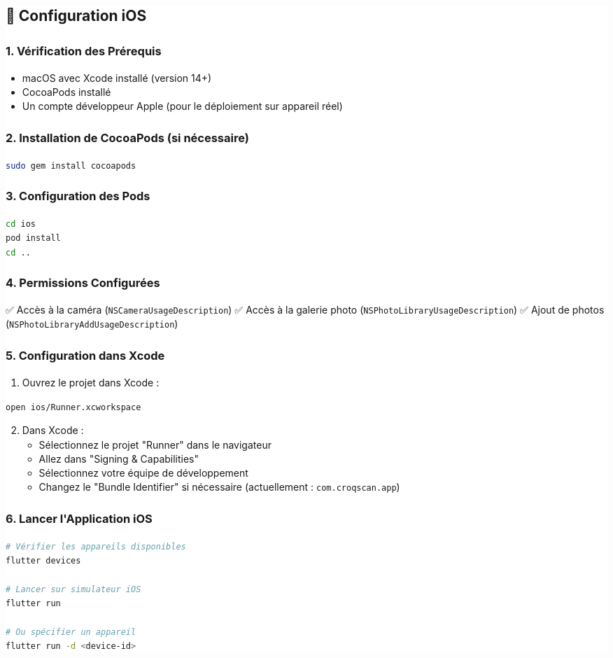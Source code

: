 ## 🍎 Configuration iOS

### 1. Vérification des Prérequis

- macOS avec Xcode installé (version 14+)
- CocoaPods installé
- Un compte développeur Apple (pour le déploiement sur appareil réel)

### 2. Installation de CocoaPods (si nécessaire)

```bash
sudo gem install cocoapods
```

### 3. Configuration des Pods

```bash
cd ios
pod install
cd ..
```

### 4. Permissions Configurées

✅ Accès à la caméra (`NSCameraUsageDescription`)
✅ Accès à la galerie photo (`NSPhotoLibraryUsageDescription`)
✅ Ajout de photos (`NSPhotoLibraryAddUsageDescription`)

### 5. Configuration dans Xcode

1. Ouvrez le projet dans Xcode :

```bash
open ios/Runner.xcworkspace
```

2. Dans Xcode :
   - Sélectionnez le projet "Runner" dans le navigateur
   - Allez dans "Signing & Capabilities"
   - Sélectionnez votre équipe de développement
   - Changez le "Bundle Identifier" si nécessaire (actuellement : `com.croqscan.app`)

### 6. Lancer l'Application iOS

```bash
# Vérifier les appareils disponibles
flutter devices

# Lancer sur simulateur iOS
flutter run

# Ou spécifier un appareil
flutter run -d <device-id>
```
